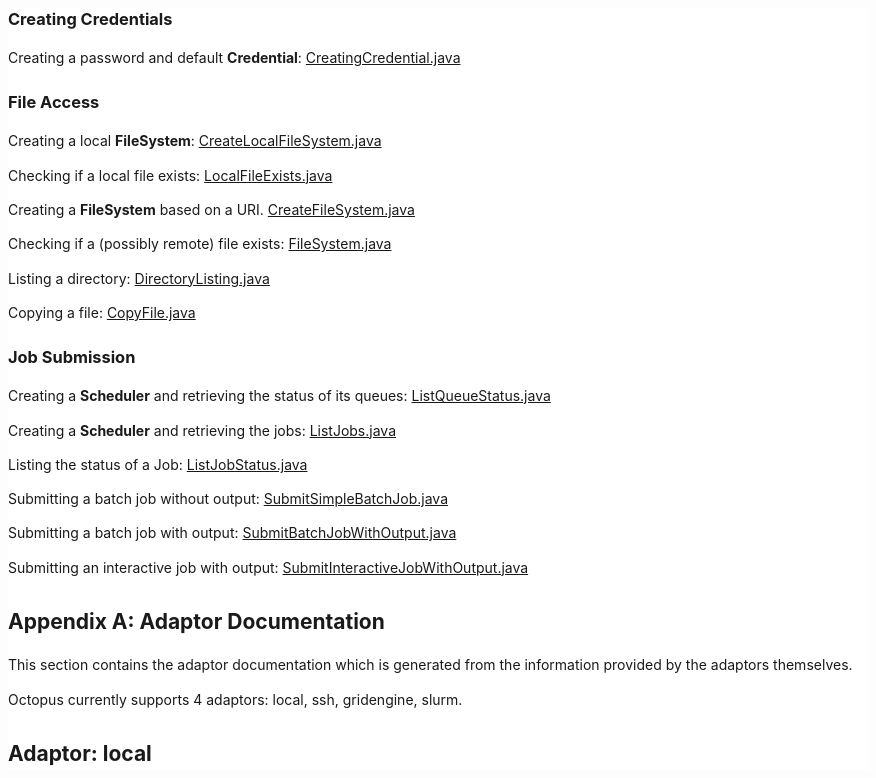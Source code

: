 ### Creating Credentials ###

Creating a password and default __Credential__:
[CreatingCredential.java][29]

### File Access ###

Creating a local __FileSystem__:
[CreateLocalFileSystem.java][30]

Checking if a local file exists:
[LocalFileExists.java][32]

Creating a __FileSystem__ based on a URI. 
[CreateFileSystem.java][31]

Checking if a (possibly remote) file exists:
[FileSystem.java][32]

Listing a directory:
[DirectoryListing.java][33]

Copying a file:
[CopyFile.java][34]

### Job Submission ###

Creating a __Scheduler__ and retrieving the status of its queues:
[ListQueueStatus.java][36]

Creating a __Scheduler__ and retrieving the jobs:
[ListJobs.java][37]

Listing the status of a Job:
[ListJobStatus.java][38]

Submitting a batch job without output: 
[SubmitSimpleBatchJob.java][39]

Submitting a batch job with output: 
[SubmitBatchJobWithOutput.java][40]

Submitting an interactive job with output: 
[SubmitInteractiveJobWithOutput.java][41]


[1]: http://nlesc.github.io/octopus/javadoc/nl/esciencecenter/octopus/package-summary.html
[2]: http://nlesc.github.io/octopus/javadoc/nl/esciencecenter/octopus/OctopusFactory.html
[3]: http://nlesc.github.io/octopus/javadoc/nl/esciencecenter/octopus/Octopus.html
[4]: http://nlesc.github.io/octopus/javadoc/nl/esciencecenter/octopus/AdaptorStatus.html
[5]: http://nlesc.github.io/octopus/javadoc/nl/esciencecenter/octopus/OctopusPropertyDescription.html
[6]: http://nlesc.github.io/octopus/javadoc/nl/esciencecenter/octopus/credentials/package-summary.html 
[7]: http://nlesc.github.io/octopus/javadoc/nl/esciencecenter/octopus/credentials/Credentials.html
[8]: http://nlesc.github.io/octopus/javadoc/nl/esciencecenter/octopus/files/package-summary.html
[9]: http://nlesc.github.io/octopus/javadoc/nl/esciencecenter/octopus/files/Files.html 
[10]: http://nlesc.github.io/octopus/javadoc/nl/esciencecenter/octopus/files/FileSystem.html
[11]: http://nlesc.github.io/octopus/javadoc/nl/esciencecenter/octopus/files/Path.html
[12]: http://nlesc.github.io/octopus/javadoc/nl/esciencecenter/octopus/files/Pathname.html
[13]: http://nlesc.github.io/octopus/javadoc/nl/esciencecenter/octopus/credentials/Credential.html
[14]: http://nlesc.github.io/octopus/javadoc/nl/esciencecenter/octopus/files/FileAttributes.html
[15]: http://nlesc.github.io/octopus/javadoc/nl/esciencecenter/octopus/files/DirectoryStream.html
[16]: http://nlesc.github.io/octopus/javadoc/nl/esciencecenter/octopus/files/Copy.html
[17]: http://nlesc.github.io/octopus/javadoc/nl/esciencecenter/octopus/files/CopyOption.html
[18]: http://nlesc.github.io/octopus/javadoc/nl/esciencecenter/octopus/jobs/package-summary.html
[19]: http://nlesc.github.io/octopus/javadoc/nl/esciencecenter/octopus/jobs/Jobs.html
[20]: http://nlesc.github.io/octopus/javadoc/nl/esciencecenter/octopus/jobs/Scheduler.html
[21]: http://nlesc.github.io/octopus/javadoc/nl/esciencecenter/octopus/jobs/JobDescription.html
[22]: http://nlesc.github.io/octopus/javadoc/nl/esciencecenter/octopus/jobs/Job.html
[23]: http://nlesc.github.io/octopus/javadoc/nl/esciencecenter/octopus/jobs/JobStatus.html
[24]: http://nlesc.github.io/octopus/javadoc/nl/esciencecenter/octopus/exceptions/package-summary.html
[25]: http://nlesc.github.io/octopus/javadoc/nl/esciencecenter/octopus/utils/package-summary.html
[26]: https://github.com/NLeSC/octopus/tree/develop/examples/src/nl/esciencecenter/octopus/examples
[27]: https://github.com/NLeSC/octopus/blob/develop/examples/src/nl/esciencecenter/octopus/examples/CreatingOctopus.java
[28]: https://github.com/NLeSC/octopus/blob/develop/examples/src/nl/esciencecenter/octopus/examples/CreatingOctopusWithProperties.java
[29]: https://github.com/NLeSC/octopus/blob/develop/examples/src/nl/esciencecenter/octopus/examples/credentials/CreatingCredential.java
[30]: https://github.com/NLeSC/octopus/blob/develop/examples/src/nl/esciencecenter/octopus/examples/files/CreateLocalFileSystem.java
[31]: https://github.com/NLeSC/octopus/blob/develop/examples/src/nl/esciencecenter/octopus/examples/files/CreateFileSystem.java
[32]: https://github.com/NLeSC/octopus/blob/develop/examples/src/nl/esciencecenter/octopus/examples/files/LocalFileExists.java  
[33]: https://github.com/NLeSC/octopus/blob/develop/examples/src/nl/esciencecenter/octopus/examples/files/FileExists.java
[34]: https://github.com/NLeSC/octopus/blob/develop/examples/src/nl/esciencecenter/octopus/examples/files/DirectoryListing.java
[35]: https://github.com/NLeSC/octopus/blob/develop/examples/src/nl/esciencecenter/octopus/examples/files/CopyFile.java 
[36]: https://github.com/NLeSC/octopus/blob/develop/examples/src/nl/esciencecenter/octopus/examples/jobs/ListQueueStatus.java
[37]: https://github.com/NLeSC/octopus/blob/develop/examples/src/nl/esciencecenter/octopus/examples/jobs/ListJobs.java
[38]: https://github.com/NLeSC/octopus/blob/develop/examples/src/nl/esciencecenter/octopus/examples/jobs/ListJobStatus.java
[39]: https://github.com/NLeSC/octopus/blob/develop/examples/src/nl/esciencecenter/octopus/examples/jobs/SubmitSimpleBatchJob.java
[40]: https://github.com/NLeSC/octopus/blob/develop/examples/src/nl/esciencecenter/octopus/examples/jobs/SubmitBatchJobWithOutput.java
[41]: https://github.com/NLeSC/octopus/blob/develop/examples/src/nl/esciencecenter/octopus/examples/jobs/SubmitInteractiveJobWithOutput.java

Appendix A: Adaptor Documentation
---------------------------------

This section contains the adaptor documentation which is generated from the information provided by the adaptors themselves.

Octopus currently supports 4 adaptors: local, ssh, gridengine, slurm.

Adaptor: local
--------
